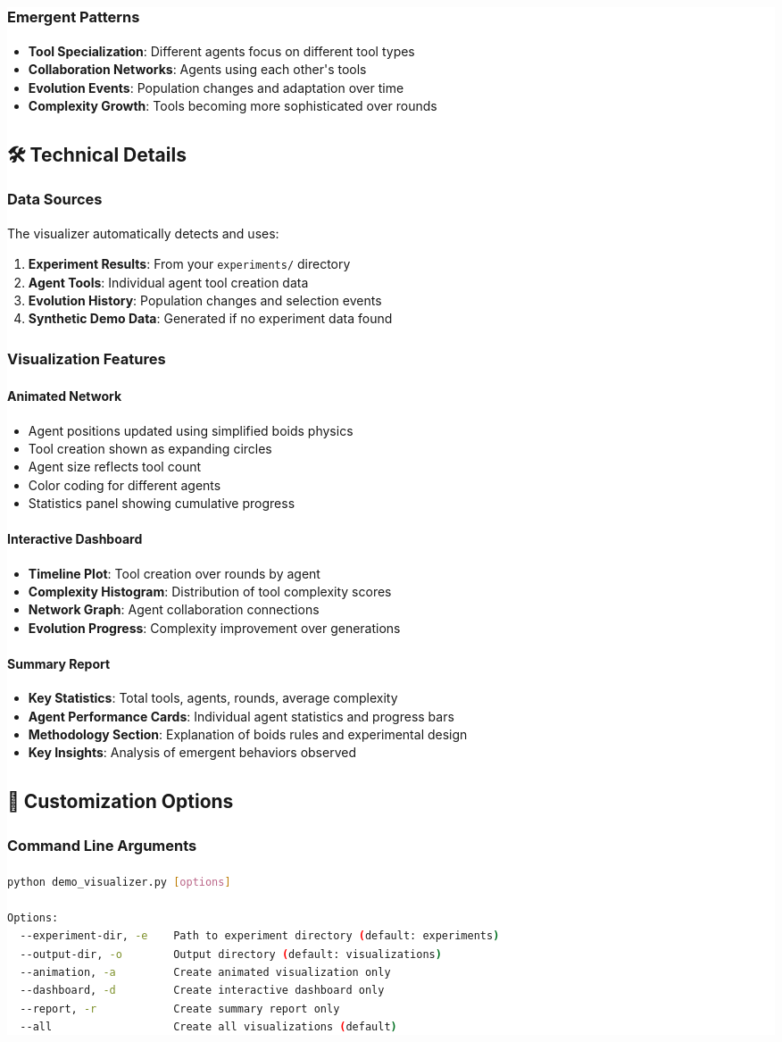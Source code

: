 ### Emergent Patterns
- **Tool Specialization**: Different agents focus on different tool types
- **Collaboration Networks**: Agents using each other's tools
- **Evolution Events**: Population changes and adaptation over time
- **Complexity Growth**: Tools becoming more sophisticated over rounds

## 🛠️ Technical Details

### Data Sources
The visualizer automatically detects and uses:
1. **Experiment Results**: From your `experiments/` directory
2. **Agent Tools**: Individual agent tool creation data
3. **Evolution History**: Population changes and selection events
4. **Synthetic Demo Data**: Generated if no experiment data found

### Visualization Features

#### Animated Network
- Agent positions updated using simplified boids physics
- Tool creation shown as expanding circles
- Agent size reflects tool count
- Color coding for different agents
- Statistics panel showing cumulative progress

#### Interactive Dashboard
- **Timeline Plot**: Tool creation over rounds by agent
- **Complexity Histogram**: Distribution of tool complexity scores
- **Network Graph**: Agent collaboration connections
- **Evolution Progress**: Complexity improvement over generations

#### Summary Report
- **Key Statistics**: Total tools, agents, rounds, average complexity
- **Agent Performance Cards**: Individual agent statistics and progress bars
- **Methodology Section**: Explanation of boids rules and experimental design
- **Key Insights**: Analysis of emergent behaviors observed

## 🎯 Customization Options

### Command Line Arguments
```bash
python demo_visualizer.py [options]

Options:
  --experiment-dir, -e    Path to experiment directory (default: experiments)
  --output-dir, -o        Output directory (default: visualizations)
  --animation, -a         Create animated visualization only
  --dashboard, -d         Create interactive dashboard only  
  --report, -r            Create summary report only
  --all                   Create all visualizations (default)
```
